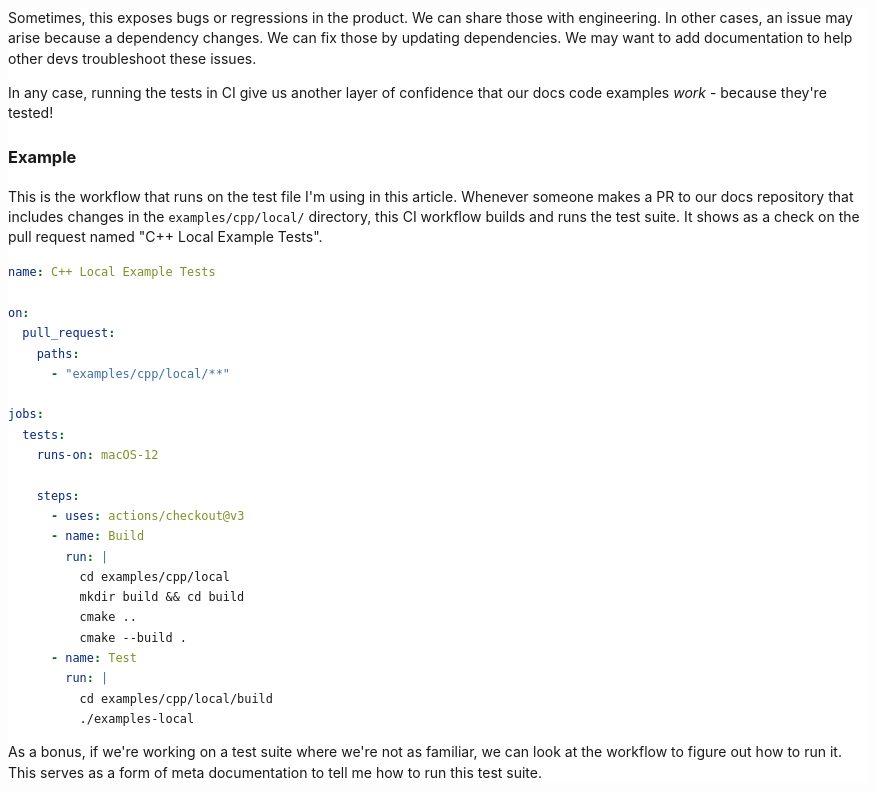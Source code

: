 Sometimes, this exposes bugs or regressions in the product. We can share those with engineering. In other cases, an issue may arise because a dependency changes. We can fix those by updating dependencies. We may want to add documentation to help other devs troubleshoot these issues.

In any case, running the tests in CI give us another layer of confidence that our docs code examples *work* - because they're tested!

### Example

This is the workflow that runs on the test file I'm using in this article. Whenever someone makes a PR to our docs repository that includes changes in the `examples/cpp/local/` directory, this CI workflow builds and runs the test suite. It shows as a check on the pull request named "C++ Local Example Tests".

```yaml
name: C++ Local Example Tests

on:
  pull_request:
    paths:
      - "examples/cpp/local/**"

jobs:
  tests:
    runs-on: macOS-12

    steps:
      - uses: actions/checkout@v3
      - name: Build
        run: |
          cd examples/cpp/local
          mkdir build && cd build
          cmake ..
          cmake --build .
      - name: Test
        run: |
          cd examples/cpp/local/build
          ./examples-local
```

As a bonus, if we're working on a test suite where we're not as familiar, we can look at the workflow to figure out how to run it. This serves as a form of meta documentation to tell me how to run this test suite.

